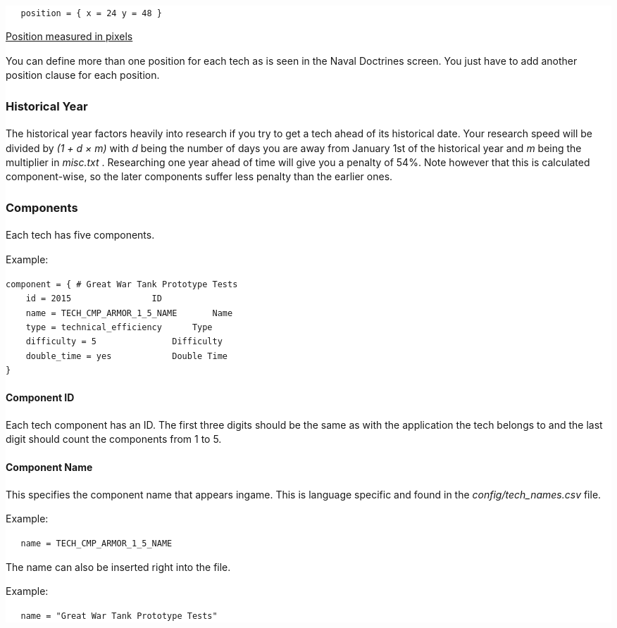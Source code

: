        position = { x = 24 y = 48 }

[Position measured in
pixels](/wiki/index.php?title=Special:Upload&wpDestFile=Techfiles_upperleftcorner_small.png "File:Techfiles upperleftcorner small.png")

You can define more than one position for each tech as is seen in the
Naval Doctrines screen. You just have to add another position clause for
each position.

  

###  Historical Year 

The historical year factors heavily into research if you try to get a
tech ahead of its historical date. Your research speed will be divided
by *(1 + d × m)* with *d* being the number of days you are away from
January 1st of the historical year and *m* being the multiplier in
*misc.txt* . Researching one year ahead of time will give you a penalty
of 54%. Note however that this is calculated component-wise, so the
later components suffer less penalty than the earlier ones.

  

###  Components 

Each tech has five components.

Example:

    component = { # Great War Tank Prototype Tests
        id = 2015                ID
        name = TECH_CMP_ARMOR_1_5_NAME       Name
        type = technical_efficiency      Type
        difficulty = 5               Difficulty
        double_time = yes            Double Time
    }

####  Component ID 

Each tech component has an ID. The first three digits should be the same
as with the application the tech belongs to and the last digit should
count the components from 1 to 5.

####  Component Name 

This specifies the component name that appears ingame. This is language
specific and found in the *config/tech_names.csv* file.

Example:

       name = TECH_CMP_ARMOR_1_5_NAME

The name can also be inserted right into the file.

Example:

       name = "Great War Tank Prototype Tests"
